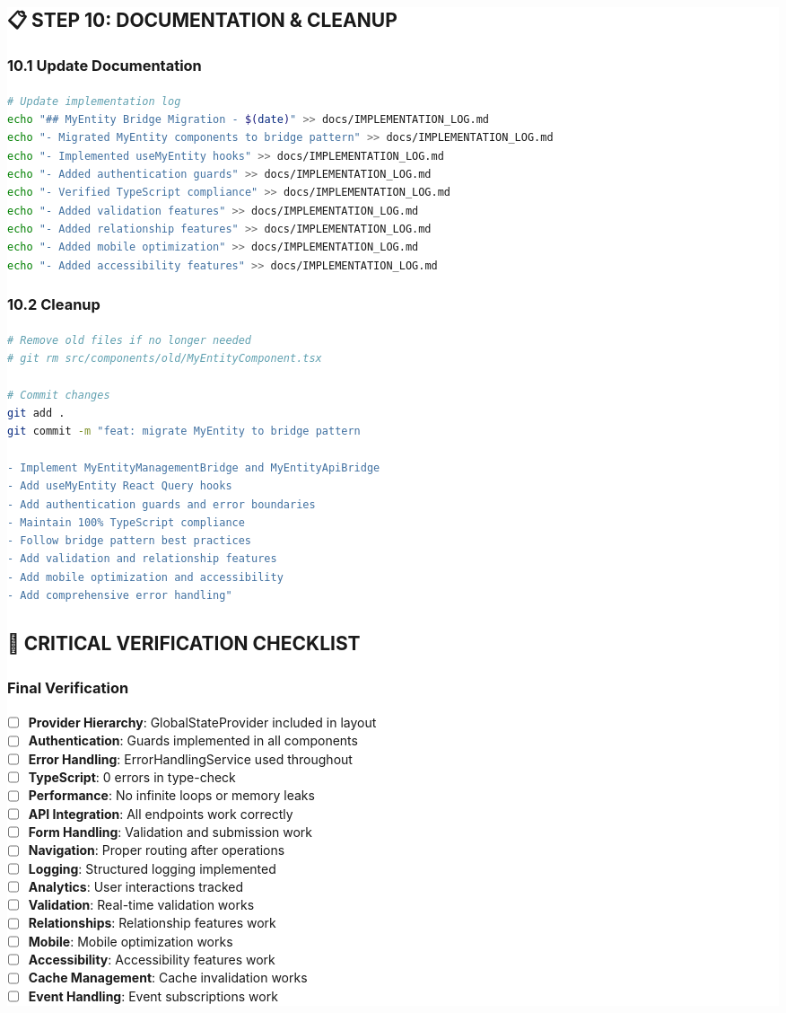 ## 📋 STEP 10: DOCUMENTATION & CLEANUP

### 10.1 Update Documentation

```bash
# Update implementation log
echo "## MyEntity Bridge Migration - $(date)" >> docs/IMPLEMENTATION_LOG.md
echo "- Migrated MyEntity components to bridge pattern" >> docs/IMPLEMENTATION_LOG.md
echo "- Implemented useMyEntity hooks" >> docs/IMPLEMENTATION_LOG.md
echo "- Added authentication guards" >> docs/IMPLEMENTATION_LOG.md
echo "- Verified TypeScript compliance" >> docs/IMPLEMENTATION_LOG.md
echo "- Added validation features" >> docs/IMPLEMENTATION_LOG.md
echo "- Added relationship features" >> docs/IMPLEMENTATION_LOG.md
echo "- Added mobile optimization" >> docs/IMPLEMENTATION_LOG.md
echo "- Added accessibility features" >> docs/IMPLEMENTATION_LOG.md
```

### 10.2 Cleanup

```bash
# Remove old files if no longer needed
# git rm src/components/old/MyEntityComponent.tsx

# Commit changes
git add .
git commit -m "feat: migrate MyEntity to bridge pattern

- Implement MyEntityManagementBridge and MyEntityApiBridge
- Add useMyEntity React Query hooks
- Add authentication guards and error boundaries
- Maintain 100% TypeScript compliance
- Follow bridge pattern best practices
- Add validation and relationship features
- Add mobile optimization and accessibility
- Add comprehensive error handling"
```

## 🚨 CRITICAL VERIFICATION CHECKLIST

### Final Verification

- [ ] **Provider Hierarchy**: GlobalStateProvider included in layout
- [ ] **Authentication**: Guards implemented in all components
- [ ] **Error Handling**: ErrorHandlingService used throughout
- [ ] **TypeScript**: 0 errors in type-check
- [ ] **Performance**: No infinite loops or memory leaks
- [ ] **API Integration**: All endpoints work correctly
- [ ] **Form Handling**: Validation and submission work
- [ ] **Navigation**: Proper routing after operations
- [ ] **Logging**: Structured logging implemented
- [ ] **Analytics**: User interactions tracked
- [ ] **Validation**: Real-time validation works
- [ ] **Relationships**: Relationship features work
- [ ] **Mobile**: Mobile optimization works
- [ ] **Accessibility**: Accessibility features work
- [ ] **Cache Management**: Cache invalidation works
- [ ] **Event Handling**: Event subscriptions work
